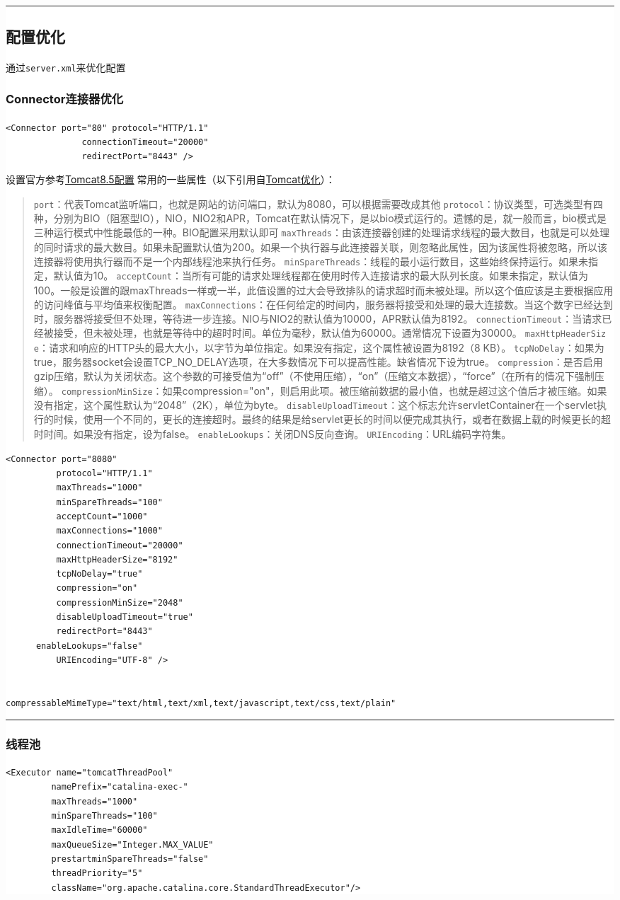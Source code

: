 
* * *

配置优化
----

通过`server.xml`来优化配置

### Connector连接器优化

    <Connector port="80" protocol="HTTP/1.1"
                   connectionTimeout="20000"
                   redirectPort="8443" />
    

设置官方参考[Tomcat8.5配置](http://tomcat.apache.org/tomcat-8.5-doc/config/http.html) 常用的一些属性（以下引用自[Tomcat优化](http://blog.csdn.net/u012562943/article/details/51441157)）：

> `port`：代表Tomcat监听端口，也就是网站的访问端口，默认为8080，可以根据需要改成其他 `protocol`：协议类型，可选类型有四种，分别为BIO（阻塞型IO），NIO，NIO2和APR，Tomcat在默认情况下，是以bio模式运行的。遗憾的是，就一般而言，bio模式是三种运行模式中性能最低的一种。BIO配置采用默认即可 `maxThreads`：由该连接器创建的处理请求线程的最大数目，也就是可以处理的同时请求的最大数目。如果未配置默认值为200。如果一个执行器与此连接器关联，则忽略此属性，因为该属性将被忽略，所以该连接器将使用执行器而不是一个内部线程池来执行任务。 `minSpareThreads`：线程的最小运行数目，这些始终保持运行。如果未指定，默认值为10。 `acceptCount`：当所有可能的请求处理线程都在使用时传入连接请求的最大队列长度。如果未指定，默认值为100。一般是设置的跟maxThreads一样或一半，此值设置的过大会导致排队的请求超时而未被处理。所以这个值应该是主要根据应用的访问峰值与平均值来权衡配置。 `maxConnections`：在任何给定的时间内，服务器将接受和处理的最大连接数。当这个数字已经达到时，服务器将接受但不处理，等待进一步连接。NIO与NIO2的默认值为10000，APR默认值为8192。 `connectionTimeout`：当请求已经被接受，但未被处理，也就是等待中的超时时间。单位为毫秒，默认值为60000。通常情况下设置为30000。 `maxHttpHeaderSize`：请求和响应的HTTP头的最大大小，以字节为单位指定。如果没有指定，这个属性被设置为8192（8 KB）。 `tcpNoDelay`：如果为true，服务器socket会设置TCP\_NO\_DELAY选项，在大多数情况下可以提高性能。缺省情况下设为true。 `compression`：是否启用gzip压缩，默认为关闭状态。这个参数的可接受值为“off”（不使用压缩），“on”（压缩文本数据），“force”（在所有的情况下强制压缩）。 `compressionMinSize`：如果compression="on"，则启用此项。被压缩前数据的最小值，也就是超过这个值后才被压缩。如果没有指定，这个属性默认为“2048”（2K），单位为byte。 `disableUploadTimeout`：这个标志允许servletContainer在一个servlet执行的时候，使用一个不同的，更长的连接超时。最终的结果是给servlet更长的时间以便完成其执行，或者在数据上载的时候更长的超时时间。如果没有指定，设为false。 `enableLookups`：关闭DNS反向查询。 `URIEncoding`：URL编码字符集。

    <Connector port="8080"   
              protocol="HTTP/1.1"   
              maxThreads="1000"   
              minSpareThreads="100"   
              acceptCount="1000"  
              maxConnections="1000"  
              connectionTimeout="20000"   
              maxHttpHeaderSize="8192"  
              tcpNoDelay="true"  
              compression="on"  
              compressionMinSize="2048"  
              disableUploadTimeout="true"  
              redirectPort="8443"  
          enableLookups="false"  
              URIEncoding="UTF-8" />
    

    compressableMimeType="text/html,text/xml,text/javascript,text/css,text/plain"
    

* * *

### 线程池

    <Executor name="tomcatThreadPool"   
             namePrefix="catalina-exec-"   
             maxThreads="1000"   
             minSpareThreads="100"  
             maxIdleTime="60000"  
             maxQueueSize="Integer.MAX_VALUE"  
             prestartminSpareThreads="false"  
             threadPriority="5"  
             className="org.apache.catalina.core.StandardThreadExecutor"/>
    